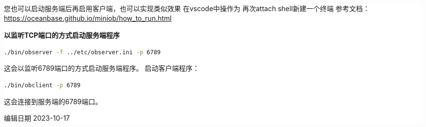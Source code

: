 

您也可以启动服务端后再启用客户端，也可以实现类似效果
在vscode中操作为 再次attach shell新建一个终端
参考文档：https://oceanbase.github.io/miniob/how_to_run.html

**以监听TCP端口的方式启动服务端程序**

```bash
./bin/observer -f ../etc/observer.ini -p 6789
```

这会以监听6789端口的方式启动服务端程序。 启动客户端程序：

```bash
./bin/obclient -p 6789
```

这会连接到服务端的6789端口。


编辑日期  2023-10-17      